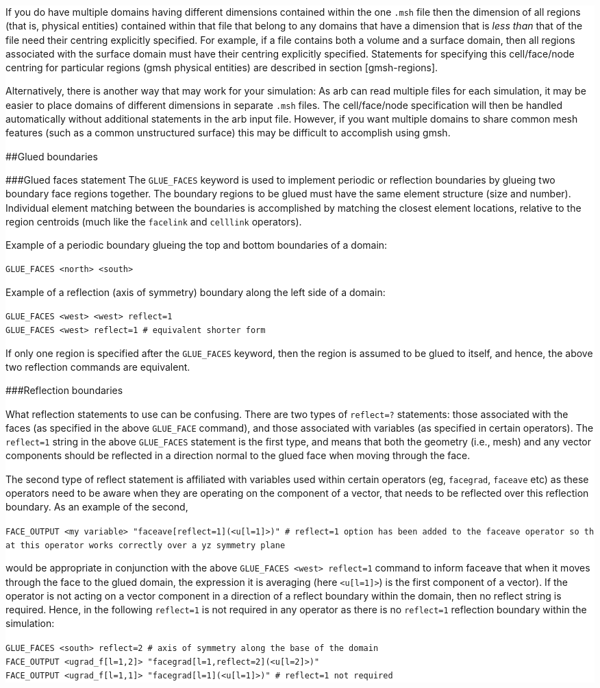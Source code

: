 If you do have multiple domains having different dimensions contained within the one `.msh` file then the dimension of all regions (that is, physical entities) contained within that file that belong to any domains that have a dimension that is *less than* that of the file need their centring explicitly specified. For example, if a file contains both a volume and a surface domain, then all regions associated with the surface domain must have their centring explicitly specified. Statements for specifying this cell/face/node centring for particular regions (gmsh physical entities) are described in section [gmsh-regions].

Alternatively, there is another way that may work for your simulation: As arb can read multiple files for each simulation, it may be easier to place domains of different dimensions in separate `.msh` files. The cell/face/node specification will then be handled automatically without additional statements in the arb input file.  However, if you want multiple domains to share common mesh features (such as a common unstructured surface) this may be difficult to accomplish using gmsh.  

##Glued boundaries

###Glued faces statement
The `GLUE_FACES` keyword is used to implement periodic or reflection boundaries by glueing two boundary face regions together.  The boundary regions to be glued must have the same element structure (size and number).  Individual element matching between the boundaries is accomplished by matching the closest element locations, relative to the region centroids (much like the `facelink` and `celllink` operators).

Example of a periodic boundary glueing the top and bottom boundaries of a domain:
```arb
GLUE_FACES <north> <south>
```
Example of a reflection (axis of symmetry) boundary along the left side of a domain:
```arb
GLUE_FACES <west> <west> reflect=1
GLUE_FACES <west> reflect=1 # equivalent shorter form
```
If only one region is specified after the `GLUE_FACES` keyword, then the region is assumed to be glued to itself, and hence, the above two reflection commands are equivalent.

###Reflection boundaries

What reflection statements to use can be confusing.  There are two types of `reflect=?` statements: those associated with the faces (as specified in the above `GLUE_FACE` command), and those associated with variables (as specified in certain operators).  The `reflect=1` string in the above `GLUE_FACES` statement is the first type, and means that both the geometry (i.e., mesh) and any vector components should be reflected in a direction normal to the glued face when moving through the face.

The second type of reflect statement is affiliated with variables used within certain operators (eg, `facegrad`, `faceave` etc) as these operators need to be aware when they are operating on the component of a vector, that needs to be reflected over this reflection boundary.  As an example of the second, 
```arb
FACE_OUTPUT <my variable> "faceave[reflect=1](<u[l=1]>)" # reflect=1 option has been added to the faceave operator so that this operator works correctly over a yz symmetry plane
```
would be appropriate in conjunction with the above `GLUE_FACES <west> reflect=1` command to inform faceave that when it moves through the face to the glued domain, the expression it is averaging (here `<u[l=1]>`) is the first component of a vector).  If the operator is not acting on a vector component in a direction of a reflect boundary within the domain, then no reflect string is required.  Hence, in the following `reflect=1` is not required in any operator as there is no `reflect=1` reflection boundary within the simulation:
```arb
GLUE_FACES <south> reflect=2 # axis of symmetry along the base of the domain
FACE_OUTPUT <ugrad_f[l=1,2]> "facegrad[l=1,reflect=2](<u[l=2]>)"
FACE_OUTPUT <ugrad_f[l=1,1]> "facegrad[l=1](<u[l=1]>)" # reflect=1 not required
```